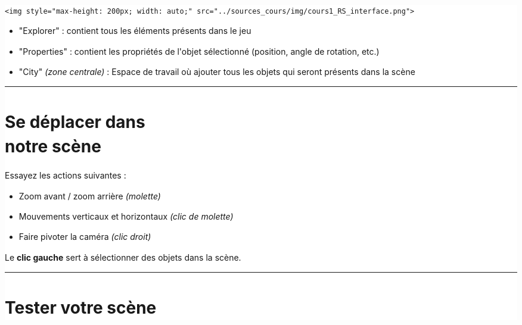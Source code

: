     <img style="max-height: 200px; width: auto;" src="../sources_cours/img/cours1_RS_interface.png">
</div>

- "Explorer" : contient tous les éléments présents dans le jeu

- "Properties" : contient les propriétés de l'objet sélectionné (position, angle de rotation, etc.)

- "City" *(zone centrale)* : Espace de travail où ajouter tous les objets qui seront présents dans la scène

---

# Se déplacer dans <br/> notre <span class="secondary-color">scène</span>

Essayez les actions suivantes : 

- Zoom avant / zoom arrière *(molette)*

- Mouvements verticaux et horizontaux *(clic de molette)*

- Faire pivoter la caméra *(clic droit)*

Le **clic gauche** sert à sélectionner des objets dans la scène.

---

# <span class="secondary-color">Tester</span> votre scène
